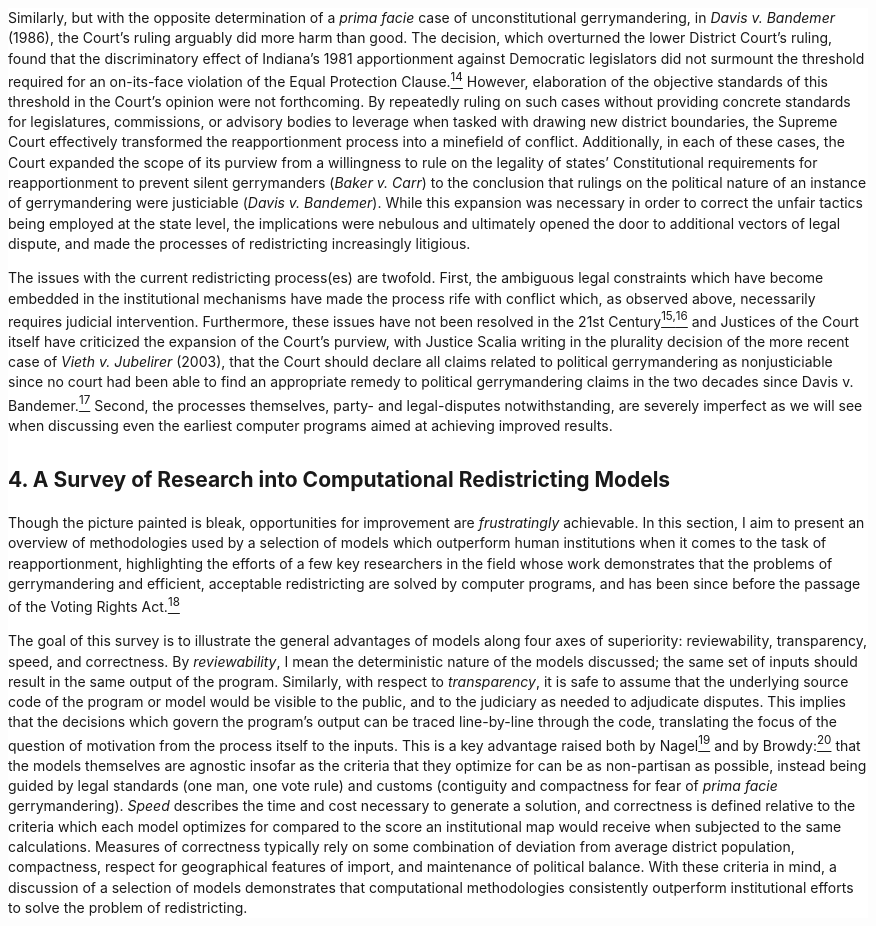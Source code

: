 Similarly, but with the opposite determination of a _prima facie_ case of unconstitutional gerrymandering, in _Davis v. Bandemer_ (1986), the Court’s ruling arguably did more harm than good. The decision, which overturned the lower District Court’s ruling, found that the discriminatory effect of Indiana’s 1981 apportionment against Democratic legislators did not surmount the threshold required for an on-its-face violation of the Equal Protection Clause.<a href="#14" aria-describedby="footnote-label" id="14-ref"><sup>14</sup></a> However, elaboration of the objective standards of this threshold in the Court’s opinion were not forthcoming. By repeatedly ruling on such cases without providing concrete standards for legislatures, commissions, or advisory bodies to leverage when tasked with drawing new district boundaries, the Supreme Court effectively transformed the reapportionment process into a minefield of conflict. Additionally, in each of these cases, the Court expanded the scope of its purview from a willingness to rule on the legality of states’ Constitutional requirements for reapportionment to prevent silent gerrymanders (_Baker v. Carr_) to the conclusion that rulings on the political nature of an instance of gerrymandering were justiciable (_Davis v. Bandemer_). While this expansion was necessary in order to correct the unfair tactics being employed at the state level, the implications were nebulous and ultimately opened the door to additional vectors of legal dispute, and made the processes of redistricting increasingly litigious.

The issues with the current redistricting process(es) are twofold. First, the ambiguous legal constraints which have become embedded in the institutional mechanisms have made the process rife with conflict which, as observed above, necessarily requires judicial intervention. Furthermore, these issues have not been resolved in the 21st Century<a href="#15" aria-describedby="footnote-label" id="15-ref"><sup>15,</sup></a><a href="#16" aria-describedby="footnote-label" id="16-ref"><sup>16</sup></a> and Justices of the Court itself have criticized the expansion of the Court’s purview, with Justice Scalia writing in the plurality decision of the more recent case of _Vieth v. Jubelirer_ (2003), that the Court should declare all claims related to political gerrymandering as nonjusticiable since no court had been able to find an appropriate remedy to political gerrymandering claims in the two decades since Davis v. Bandemer.<a href="#17" aria-describedby="footnote-label" id="17-ref"><sup>17</sup></a> Second, the processes themselves, party- and legal-disputes notwithstanding, are severely imperfect as we will see when discussing even the earliest computer programs aimed at achieving improved results.

## 4. A Survey of Research into Computational Redistricting Models

Though the picture painted is bleak, opportunities for improvement are _frustratingly_ achievable. In this section, I aim to present an overview of methodologies used by a selection of models which outperform human institutions when it comes to the task of reapportionment, highlighting the efforts of a few key researchers in the field whose work demonstrates that the problems of gerrymandering and efficient, acceptable redistricting are solved by computer programs, and has been since before the passage of the Voting Rights Act.<a href="#18" aria-describedby="footnote-label" id="18-ref"><sup>18</sup></a>

The goal of this survey is to illustrate the general advantages of models along four axes of superiority: reviewability, transparency, speed, and correctness. By _reviewability_, I mean the deterministic nature of the models discussed; the same set of inputs should result in the same output of the program. Similarly, with respect to _transparency_, it is safe to assume that the underlying source code of the program or model would be visible to the public, and to the judiciary as needed to adjudicate disputes. This implies that the decisions which govern the program’s output can be traced line-by-line through the code, translating the focus of the question of motivation from the process itself to the inputs. This is a key advantage raised both by Nagel<a href="#19" aria-describedby="footnote-label" id="19-ref"><sup>19</sup></a> and by Browdy:<a href="#20" aria-describedby="footnote-label" id="20-ref"><sup>20</sup></a> that the models themselves are agnostic insofar as the criteria that they optimize for can be as non-partisan as possible, instead being guided by legal standards (one man, one vote rule) and customs (contiguity and compactness for fear of _prima facie_ gerrymandering). _Speed_ describes the time and cost necessary to generate a solution, and correctness is defined relative to the criteria which each model optimizes for compared to the score an institutional map would receive when subjected to the same calculations. Measures of correctness typically rely on some combination of deviation from average district population, compactness, respect for geographical features of import, and maintenance of political balance. With these criteria in mind, a discussion of a selection of models demonstrates that computational methodologies consistently outperform institutional efforts to solve the problem of redistricting.
